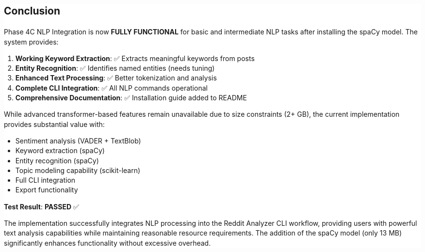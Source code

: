 ## Conclusion

Phase 4C NLP Integration is now **FULLY FUNCTIONAL** for basic and intermediate NLP tasks after installing the spaCy model. The system provides:

1. **Working Keyword Extraction**: ✅ Extracts meaningful keywords from posts
2. **Entity Recognition**: ✅ Identifies named entities (needs tuning)
3. **Enhanced Text Processing**: ✅ Better tokenization and analysis
4. **Complete CLI Integration**: ✅ All NLP commands operational
5. **Comprehensive Documentation**: ✅ Installation guide added to README

While advanced transformer-based features remain unavailable due to size constraints (2+ GB), the current implementation provides substantial value with:
- Sentiment analysis (VADER + TextBlob)
- Keyword extraction (spaCy)
- Entity recognition (spaCy)
- Topic modeling capability (scikit-learn)
- Full CLI integration
- Export functionality

**Test Result**: **PASSED** ✅

The implementation successfully integrates NLP processing into the Reddit Analyzer CLI workflow, providing users with powerful text analysis capabilities while maintaining reasonable resource requirements. The addition of the spaCy model (only 13 MB) significantly enhances functionality without excessive overhead.
